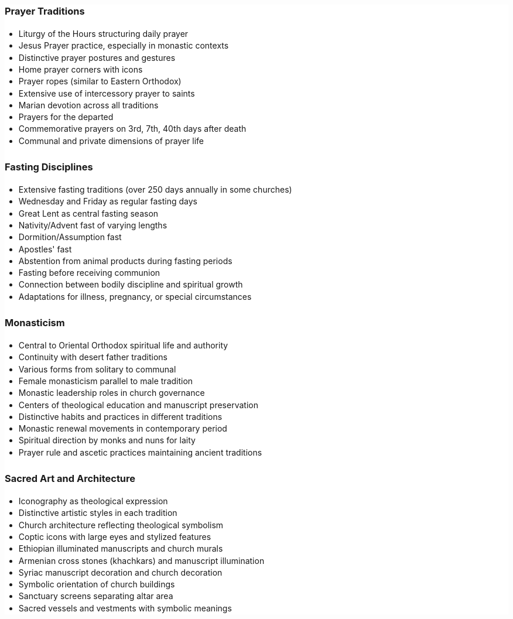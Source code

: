### Prayer Traditions

- Liturgy of the Hours structuring daily prayer
- Jesus Prayer practice, especially in monastic contexts
- Distinctive prayer postures and gestures
- Home prayer corners with icons
- Prayer ropes (similar to Eastern Orthodox)
- Extensive use of intercessory prayer to saints
- Marian devotion across all traditions
- Prayers for the departed
- Commemorative prayers on 3rd, 7th, 40th days after death
- Communal and private dimensions of prayer life

### Fasting Disciplines

- Extensive fasting traditions (over 250 days annually in some churches)
- Wednesday and Friday as regular fasting days
- Great Lent as central fasting season
- Nativity/Advent fast of varying lengths
- Dormition/Assumption fast
- Apostles' fast
- Abstention from animal products during fasting periods
- Fasting before receiving communion
- Connection between bodily discipline and spiritual growth
- Adaptations for illness, pregnancy, or special circumstances

### Monasticism

- Central to Oriental Orthodox spiritual life and authority
- Continuity with desert father traditions
- Various forms from solitary to communal
- Female monasticism parallel to male tradition
- Monastic leadership roles in church governance
- Centers of theological education and manuscript preservation
- Distinctive habits and practices in different traditions
- Monastic renewal movements in contemporary period
- Spiritual direction by monks and nuns for laity
- Prayer rule and ascetic practices maintaining ancient traditions

### Sacred Art and Architecture

- Iconography as theological expression
- Distinctive artistic styles in each tradition
- Church architecture reflecting theological symbolism
- Coptic icons with large eyes and stylized features
- Ethiopian illuminated manuscripts and church murals
- Armenian cross stones (khachkars) and manuscript illumination
- Syriac manuscript decoration and church decoration
- Symbolic orientation of church buildings
- Sanctuary screens separating altar area
- Sacred vessels and vestments with symbolic meanings
